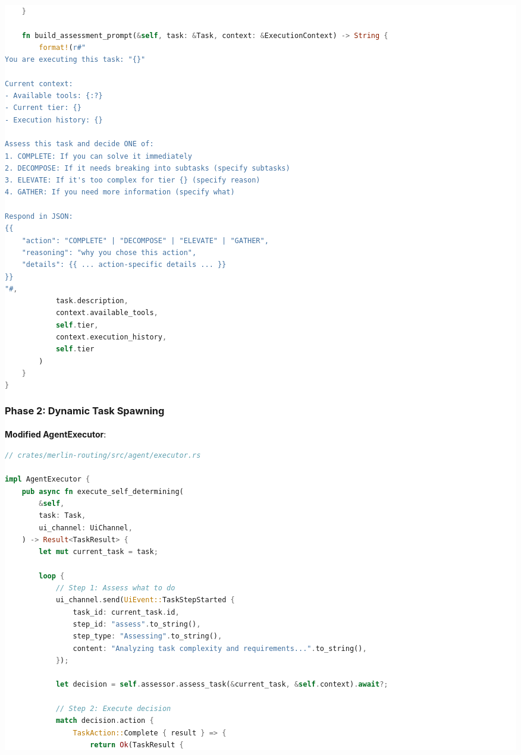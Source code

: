 ```rust
    }
    
    fn build_assessment_prompt(&self, task: &Task, context: &ExecutionContext) -> String {
        format!(r#"
You are executing this task: "{}"

Current context:
- Available tools: {:?}
- Current tier: {}
- Execution history: {}

Assess this task and decide ONE of:
1. COMPLETE: If you can solve it immediately
2. DECOMPOSE: If it needs breaking into subtasks (specify subtasks)
3. ELEVATE: If it's too complex for tier {} (specify reason)
4. GATHER: If you need more information (specify what)

Respond in JSON:
{{
    "action": "COMPLETE" | "DECOMPOSE" | "ELEVATE" | "GATHER",
    "reasoning": "why you chose this action",
    "details": {{ ... action-specific details ... }}
}}
"#,
            task.description,
            context.available_tools,
            self.tier,
            context.execution_history,
            self.tier
        )
    }
}
```

### Phase 2: Dynamic Task Spawning

**Modified AgentExecutor**:
```rust
// crates/merlin-routing/src/agent/executor.rs

impl AgentExecutor {
    pub async fn execute_self_determining(
        &self,
        task: Task,
        ui_channel: UiChannel,
    ) -> Result<TaskResult> {
        let mut current_task = task;
        
        loop {
            // Step 1: Assess what to do
            ui_channel.send(UiEvent::TaskStepStarted {
                task_id: current_task.id,
                step_id: "assess".to_string(),
                step_type: "Assessing".to_string(),
                content: "Analyzing task complexity and requirements...".to_string(),
            });
            
            let decision = self.assessor.assess_task(&current_task, &self.context).await?;
            
            // Step 2: Execute decision
            match decision.action {
                TaskAction::Complete { result } => {
                    return Ok(TaskResult {
```